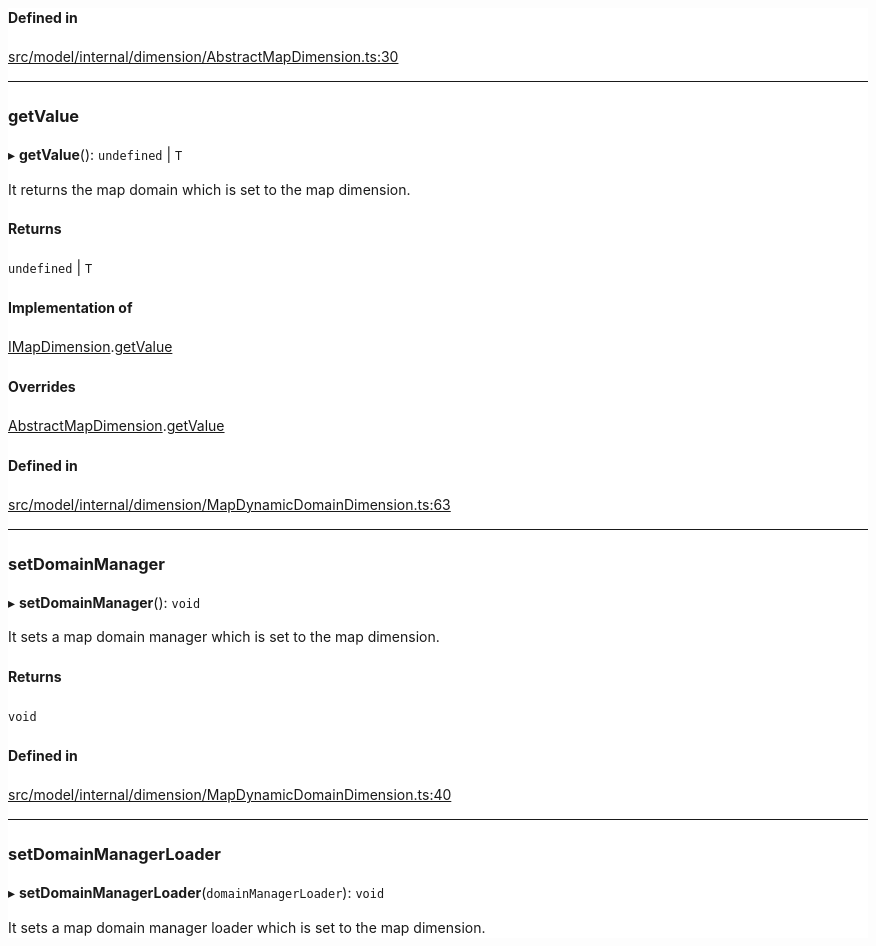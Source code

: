 #### Defined in

[src/model/internal/dimension/AbstractMapDimension.ts:30](https://github.com/geovisto/geovisto-map/blob/e22d774889dbc28cc1ec62933ecf6bab6690f172/src/model/internal/dimension/AbstractMapDimension.ts#L30)

___

### getValue

▸ **getValue**(): `undefined` \| `T`

It returns the map domain which is set to the map dimension.

#### Returns

`undefined` \| `T`

#### Implementation of

[IMapDimension](../interfaces/IMapDimension.md).[getValue](../interfaces/IMapDimension.md#getvalue)

#### Overrides

[AbstractMapDimension](AbstractMapDimension.md).[getValue](AbstractMapDimension.md#getvalue)

#### Defined in

[src/model/internal/dimension/MapDynamicDomainDimension.ts:63](https://github.com/geovisto/geovisto-map/blob/e22d774889dbc28cc1ec62933ecf6bab6690f172/src/model/internal/dimension/MapDynamicDomainDimension.ts#L63)

___

### setDomainManager

▸ **setDomainManager**(): `void`

It sets a map domain manager which is set to the map dimension.

#### Returns

`void`

#### Defined in

[src/model/internal/dimension/MapDynamicDomainDimension.ts:40](https://github.com/geovisto/geovisto-map/blob/e22d774889dbc28cc1ec62933ecf6bab6690f172/src/model/internal/dimension/MapDynamicDomainDimension.ts#L40)

___

### setDomainManagerLoader

▸ **setDomainManagerLoader**(`domainManagerLoader`): `void`

It sets a map domain manager loader which is set to the map dimension.
